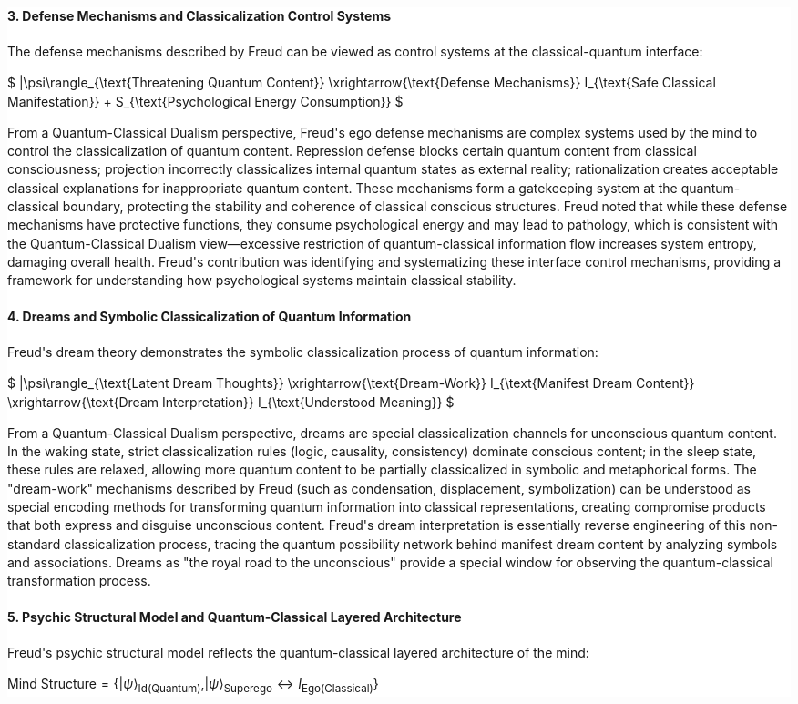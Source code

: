 #### 3. Defense Mechanisms and Classicalization Control Systems

The defense mechanisms described by Freud can be viewed as control systems at the classical-quantum interface:

$`
|\psi\rangle_{\text{Threatening Quantum Content}} \xrightarrow{\text{Defense Mechanisms}} I_{\text{Safe Classical Manifestation}} + S_{\text{Psychological Energy Consumption}}
`$

From a Quantum-Classical Dualism perspective, Freud's ego defense mechanisms are complex systems used by the mind to control the classicalization of quantum content. Repression defense blocks certain quantum content from classical consciousness; projection incorrectly classicalizes internal quantum states as external reality; rationalization creates acceptable classical explanations for inappropriate quantum content. These mechanisms form a gatekeeping system at the quantum-classical boundary, protecting the stability and coherence of classical conscious structures. Freud noted that while these defense mechanisms have protective functions, they consume psychological energy and may lead to pathology, which is consistent with the Quantum-Classical Dualism view—excessive restriction of quantum-classical information flow increases system entropy, damaging overall health. Freud's contribution was identifying and systematizing these interface control mechanisms, providing a framework for understanding how psychological systems maintain classical stability.

#### 4. Dreams and Symbolic Classicalization of Quantum Information

Freud's dream theory demonstrates the symbolic classicalization process of quantum information:

$`
|\psi\rangle_{\text{Latent Dream Thoughts}} \xrightarrow{\text{Dream-Work}} I_{\text{Manifest Dream Content}} \xrightarrow{\text{Dream Interpretation}} I_{\text{Understood Meaning}}
`$

From a Quantum-Classical Dualism perspective, dreams are special classicalization channels for unconscious quantum content. In the waking state, strict classicalization rules (logic, causality, consistency) dominate conscious content; in the sleep state, these rules are relaxed, allowing more quantum content to be partially classicalized in symbolic and metaphorical forms. The "dream-work" mechanisms described by Freud (such as condensation, displacement, symbolization) can be understood as special encoding methods for transforming quantum information into classical representations, creating compromise products that both express and disguise unconscious content. Freud's dream interpretation is essentially reverse engineering of this non-standard classicalization process, tracing the quantum possibility network behind manifest dream content by analyzing symbols and associations. Dreams as "the royal road to the unconscious" provide a special window for observing the quantum-classical transformation process.

#### 5. Psychic Structural Model and Quantum-Classical Layered Architecture

Freud's psychic structural model reflects the quantum-classical layered architecture of the mind:

$`
\text{Mind Structure} = \{|\psi\rangle_{\text{Id(Quantum)}}, |\psi\rangle_{\text{Superego}} \leftrightarrow I_{\text{Ego(Classical)}}\}
`$
